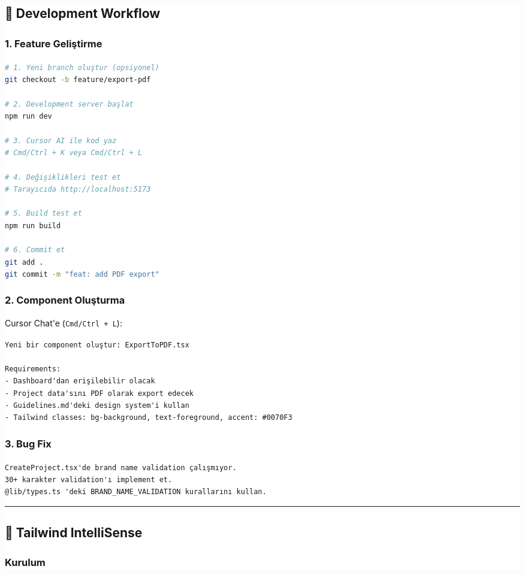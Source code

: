 
## 🔧 Development Workflow

### 1. Feature Geliştirme

```bash
# 1. Yeni branch oluştur (opsiyonel)
git checkout -b feature/export-pdf

# 2. Development server başlat
npm run dev

# 3. Cursor AI ile kod yaz
# Cmd/Ctrl + K veya Cmd/Ctrl + L

# 4. Değişiklikleri test et
# Tarayıcıda http://localhost:5173

# 5. Build test et
npm run build

# 6. Commit et
git add .
git commit -m "feat: add PDF export"
```

### 2. Component Oluşturma

Cursor Chat'e (`Cmd/Ctrl + L`):

```
Yeni bir component oluştur: ExportToPDF.tsx

Requirements:
- Dashboard'dan erişilebilir olacak
- Project data'sını PDF olarak export edecek
- Guidelines.md'deki design system'i kullan
- Tailwind classes: bg-background, text-foreground, accent: #0070F3
```

### 3. Bug Fix

```
CreateProject.tsx'de brand name validation çalışmıyor.
30+ karakter validation'ı implement et.
@lib/types.ts 'deki BRAND_NAME_VALIDATION kurallarını kullan.
```

---

## 🎨 Tailwind IntelliSense

### Kurulum

